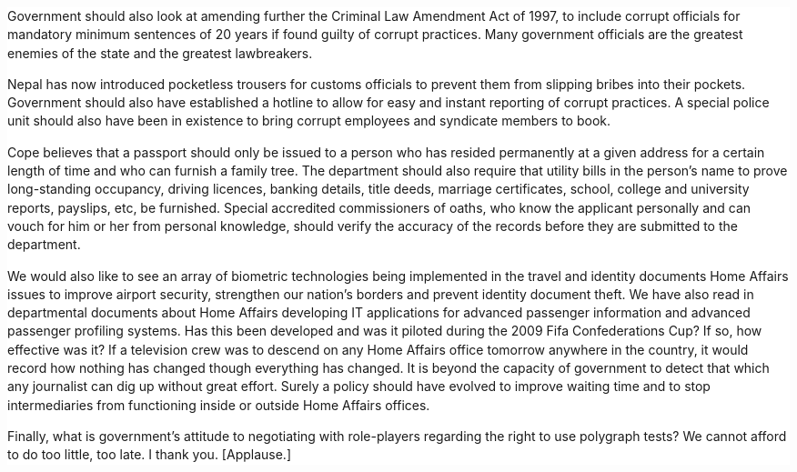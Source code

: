 Government should also look at amending further the Criminal Law Amendment
Act of 1997, to include corrupt officials for mandatory minimum sentences
of 20 years if found guilty of corrupt practices. Many government officials
are the greatest enemies of the state and the greatest lawbreakers.

Nepal has now introduced pocketless trousers for customs officials to
prevent them from slipping bribes into their pockets. Government should
also have established a hotline to allow for easy and instant reporting of
corrupt practices. A special police unit should also have been in existence
to bring corrupt employees and syndicate members to book.

Cope believes that a passport should only be issued to a person who has
resided permanently at a given address for a certain length of time and who
can furnish a family tree. The department should also require that utility
bills in the person’s name to prove long-standing occupancy, driving
licences, banking details, title deeds, marriage certificates, school,
college and university reports, payslips, etc, be furnished. Special
accredited commissioners of oaths, who know the applicant personally and
can vouch for him or her from personal knowledge, should verify the
accuracy of the records before they are submitted to the department.

We would also like to see an array of biometric technologies being
implemented in the travel and identity documents Home Affairs issues to
improve airport security, strengthen our nation’s borders and prevent
identity document theft. We have also read in departmental documents about
Home Affairs developing IT applications for advanced passenger information
and advanced passenger profiling systems. Has this been developed and was
it piloted during the 2009 Fifa Confederations Cup? If so, how effective
was it?
If a television crew was to descend on any Home Affairs office tomorrow
anywhere in the country, it would record how nothing has changed though
everything has changed. It is beyond the capacity of government to detect
that which any journalist can dig up without great effort. Surely a policy
should have evolved to improve waiting time and to stop intermediaries from
functioning inside or outside Home Affairs offices.

Finally, what is government’s attitude to negotiating with role-players
regarding the right to use polygraph tests? We cannot afford to do too
little, too late. I thank you. [Applause.]

